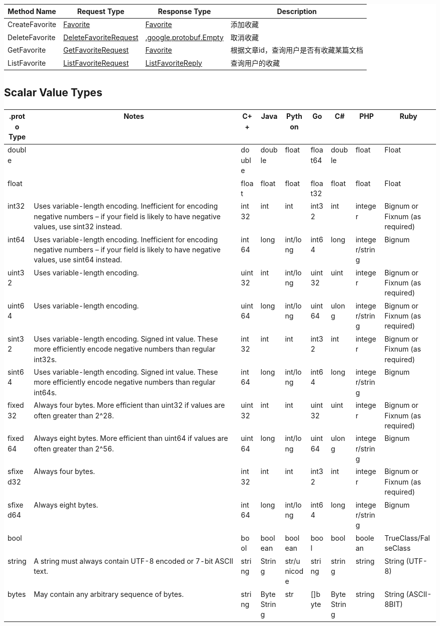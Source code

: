 
| Method Name | Request Type | Response Type | Description |
| ----------- | ------------ | ------------- | ------------|
| CreateFavorite | [Favorite](#api-v1-Favorite) | [Favorite](#api-v1-Favorite) | 添加收藏 |
| DeleteFavorite | [DeleteFavoriteRequest](#api-v1-DeleteFavoriteRequest) | [.google.protobuf.Empty](#google-protobuf-Empty) | 取消收藏 |
| GetFavorite | [GetFavoriteRequest](#api-v1-GetFavoriteRequest) | [Favorite](#api-v1-Favorite) | 根据文章id，查询用户是否有收藏某篇文档 |
| ListFavorite | [ListFavoriteRequest](#api-v1-ListFavoriteRequest) | [ListFavoriteReply](#api-v1-ListFavoriteReply) | 查询用户的收藏 |

 



## Scalar Value Types

| .proto Type | Notes | C++ | Java | Python | Go | C# | PHP | Ruby |
| ----------- | ----- | --- | ---- | ------ | -- | -- | --- | ---- |
| <a name="double" /> double |  | double | double | float | float64 | double | float | Float |
| <a name="float" /> float |  | float | float | float | float32 | float | float | Float |
| <a name="int32" /> int32 | Uses variable-length encoding. Inefficient for encoding negative numbers – if your field is likely to have negative values, use sint32 instead. | int32 | int | int | int32 | int | integer | Bignum or Fixnum (as required) |
| <a name="int64" /> int64 | Uses variable-length encoding. Inefficient for encoding negative numbers – if your field is likely to have negative values, use sint64 instead. | int64 | long | int/long | int64 | long | integer/string | Bignum |
| <a name="uint32" /> uint32 | Uses variable-length encoding. | uint32 | int | int/long | uint32 | uint | integer | Bignum or Fixnum (as required) |
| <a name="uint64" /> uint64 | Uses variable-length encoding. | uint64 | long | int/long | uint64 | ulong | integer/string | Bignum or Fixnum (as required) |
| <a name="sint32" /> sint32 | Uses variable-length encoding. Signed int value. These more efficiently encode negative numbers than regular int32s. | int32 | int | int | int32 | int | integer | Bignum or Fixnum (as required) |
| <a name="sint64" /> sint64 | Uses variable-length encoding. Signed int value. These more efficiently encode negative numbers than regular int64s. | int64 | long | int/long | int64 | long | integer/string | Bignum |
| <a name="fixed32" /> fixed32 | Always four bytes. More efficient than uint32 if values are often greater than 2^28. | uint32 | int | int | uint32 | uint | integer | Bignum or Fixnum (as required) |
| <a name="fixed64" /> fixed64 | Always eight bytes. More efficient than uint64 if values are often greater than 2^56. | uint64 | long | int/long | uint64 | ulong | integer/string | Bignum |
| <a name="sfixed32" /> sfixed32 | Always four bytes. | int32 | int | int | int32 | int | integer | Bignum or Fixnum (as required) |
| <a name="sfixed64" /> sfixed64 | Always eight bytes. | int64 | long | int/long | int64 | long | integer/string | Bignum |
| <a name="bool" /> bool |  | bool | boolean | boolean | bool | bool | boolean | TrueClass/FalseClass |
| <a name="string" /> string | A string must always contain UTF-8 encoded or 7-bit ASCII text. | string | String | str/unicode | string | string | string | String (UTF-8) |
| <a name="bytes" /> bytes | May contain any arbitrary sequence of bytes. | string | ByteString | str | []byte | ByteString | string | String (ASCII-8BIT) |

